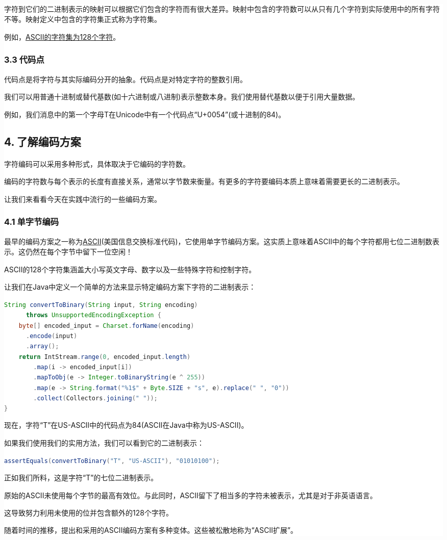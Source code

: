 字符到它们的二进制表示的映射可以根据它们包含的字符而有很大差异。映射中包含的字符数可以从只有几个字符到实际使用中的所有字符不等。映射定义中包含的字符集正式称为字符集。

例如，[ASCII的字符集为128个字符](http://ee.hawaii.edu/~tep/EE160/Book/chap4/subsection2.1.1.1.html)。

### 3.3 代码点

代码点是将字符与其实际编码分开的抽象。代码点是对特定字符的整数引用。

我们可以用普通十进制或替代基数(如十六进制或八进制)表示整数本身。我们使用替代基数以便于引用大量数据。

例如，我们消息中的第一个字母T在Unicode中有一个代码点“U+0054”(或十进制的84)。

## 4. 了解编码方案

字符编码可以采用多种形式，具体取决于它编码的字符数。

编码的字符数与每个表示的长度有直接关系，通常以字节数来衡量。有更多的字符要编码本质上意味着需要更长的二进制表示。

让我们来看看今天在实践中流行的一些编码方案。

### 4.1 单字节编码

最早的编码方案之一称为[ASCII](https://www.tuyucheng.com/cs/ascii-code)(美国信息交换标准代码)，它使用单字节编码方案。这实质上意味着ASCII中的每个字符都用七位二进制数表示。这仍然在每个字节中留下一位空闲！

ASCII的128个字符集涵盖大小写英文字母、数字以及一些特殊字符和控制字符。

让我们在Java中定义一个简单的方法来显示特定编码方案下字符的二进制表示：

```java
String convertToBinary(String input, String encoding) 
      throws UnsupportedEncodingException {
    byte[] encoded_input = Charset.forName(encoding)
      .encode(input)
      .array();  
    return IntStream.range(0, encoded_input.length)
        .map(i -> encoded_input[i])
        .mapToObj(e -> Integer.toBinaryString(e ^ 255))
        .map(e -> String.format("%1$" + Byte.SIZE + "s", e).replace(" ", "0"))
        .collect(Collectors.joining(" "));
}
```

现在，字符“T”在US-ASCII中的代码点为84(ASCII在Java中称为US-ASCII)。

如果我们使用我们的实用方法，我们可以看到它的二进制表示：

```java
assertEquals(convertToBinary("T", "US-ASCII"), "01010100");
```

正如我们所料，这是字符“T”的七位二进制表示。

原始的ASCII未使用每个字节的最高有效位。与此同时，ASCII留下了相当多的字符未被表示，尤其是对于非英语语言。

这导致努力利用未使用的位并包含额外的128个字符。

随着时间的推移，提出和采用的ASCII编码方案有多种变体。这些被松散地称为“ASCII扩展”。
